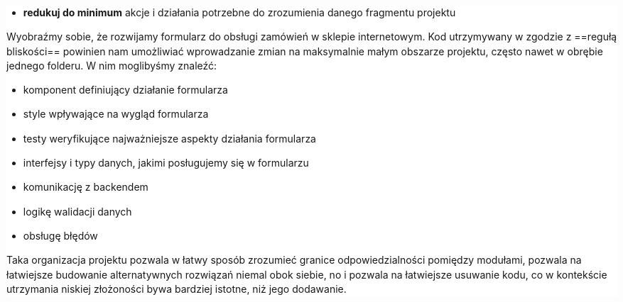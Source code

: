 - **redukuj do minimum** akcje i działania potrzebne do zrozumienia danego fragmentu projektu

Wyobraźmy sobie, że rozwijamy formularz do obsługi zamówień w sklepie internetowym. Kod utrzymywany w zgodzie z ==regułą bliskości== powinien nam umożliwiać wprowadzanie zmian na maksymalnie małym obszarze projektu, często nawet w obrębie jednego folderu. W nim moglibyśmy znaleźć:

- komponent definiujący działanie formularza
    
- style wpływające na wygląd formularza
    
- testy weryfikujące najważniejsze aspekty działania formularza
    
- interfejsy i typy danych, jakimi posługujemy się w formularzu
    
- komunikację z backendem
    
- logikę walidacji danych
    
- obsługę błędów
    

Taka organizacja projektu pozwala w łatwy sposób zrozumieć granice odpowiedzialności pomiędzy modułami, pozwala na łatwiejsze budowanie alternatywnych rozwiązań niemal obok siebie, no i pozwala na łatwiejsze usuwanie kodu, co w kontekście utrzymania niskiej złożoności bywa bardziej istotne, niż jego dodawanie.
